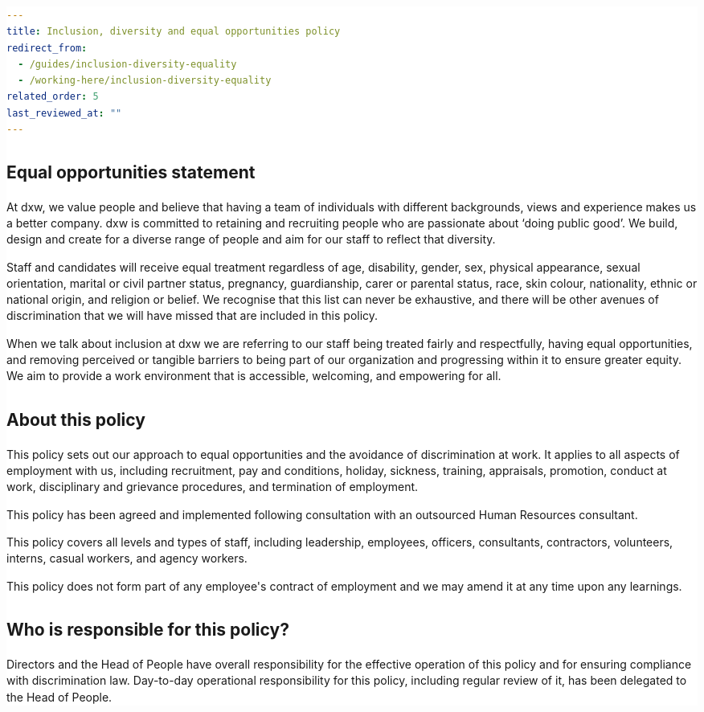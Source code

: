 ```yaml
---
title: Inclusion, diversity and equal opportunities policy
redirect_from:
  - /guides/inclusion-diversity-equality
  - /working-here/inclusion-diversity-equality
related_order: 5
last_reviewed_at: ""
---
```


## Equal opportunities statement

At dxw, we value people and believe that having a team of individuals with
different backgrounds, views and experience makes us a better company. dxw is
committed to retaining and recruiting people who are passionate about ‘doing
public good’. We build, design and create for a diverse range of people and aim
for our staff to reflect that diversity.

Staff and candidates will receive equal treatment regardless of age, disability,
gender, sex, physical appearance, sexual orientation, marital or civil partner
status, pregnancy, guardianship, carer or parental status, race, skin colour,
nationality, ethnic or national origin, and religion or belief. We recognise
that this list can never be exhaustive, and there will be other avenues of
discrimination that we will have missed that are included in this policy.

When we talk about inclusion at dxw we are referring to our staff being treated
fairly and respectfully, having equal opportunities, and removing perceived or
tangible barriers to being part of our organization and progressing within it to
ensure greater equity. We aim to provide a work environment that is accessible,
welcoming, and empowering for all.

## About this policy

This policy sets out our approach to equal opportunities and the avoidance of
discrimination at work. It applies to all aspects of employment with us,
including recruitment, pay and conditions, holiday, sickness, training,
appraisals, promotion, conduct at work, disciplinary and grievance procedures,
and termination of employment.

This policy has been agreed and implemented following consultation with an
outsourced Human Resources consultant.

This policy covers all levels and types of staff, including leadership,
employees, officers, consultants, contractors, volunteers, interns, casual
workers, and agency workers.

This policy does not form part of any employee's contract of employment and we
may amend it at any time upon any learnings.

## Who is responsible for this policy?

Directors and the Head of People have overall responsibility for the effective
operation of this policy and for ensuring compliance with discrimination law.
Day-to-day operational responsibility for this policy, including regular review
of it, has been delegated to the Head of People.
